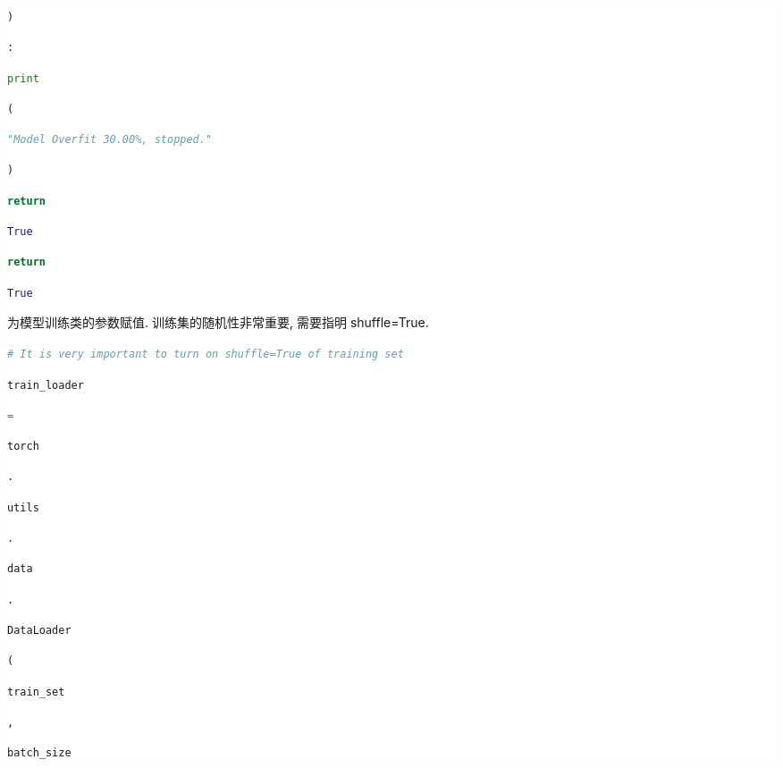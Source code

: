 ```python
)
```
```python
:
```
```python
print
```
```python
(
```
```python
"Model Overfit 30.00%, stopped."
```
```python
)
```
```python
return
```
```python
True
```
```python
return
```
```python
True
```
为模型训练类的参数赋值.
训练集的随机性非常重要, 需要指明 shuffle=True.
```python
# It is very important to turn on shuffle=True of training set
```
```python
train_loader
```
```python
=
```
```python
torch
```
```python
.
```
```python
utils
```
```python
.
```
```python
data
```
```python
.
```
```python
DataLoader
```
```python
(
```
```python
train_set
```
```python
,
```
```python
batch_size
```